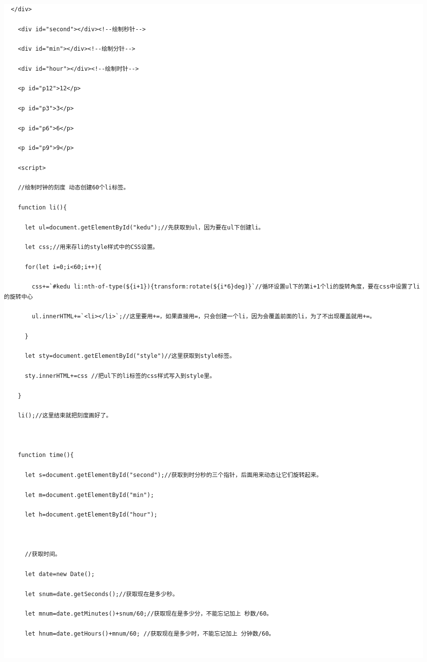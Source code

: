       </div>

        <div id="second"></div><!--绘制秒针-->

        <div id="min"></div><!--绘制分针-->

        <div id="hour"></div><!--绘制时针-->

        <p id="p12">12</p>

        <p id="p3">3</p>

        <p id="p6">6</p>

        <p id="p9">9</p>

        <script>

    ​    //绘制时钟的刻度 动态创建60个li标签。

    ​    function li(){

    ​      let ul=document.getElementById("kedu");//先获取到ul，因为要在ul下创建li。

    ​      let css;//用来存li的style样式中的CSS设置。

    ​      for(let i=0;i<60;i++){

    ​        css+=`#kedu li:nth-of-type(${i+1}){transform:rotate(${i*6}deg)}`//循环设置ul下的第i+1个li的旋转角度，要在css中设置了li的旋转中心

    ​        ul.innerHTML+=`<li></li>`;//这里要用+=，如果直接用=，只会创建一个li，因为会覆盖前面的li，为了不出现覆盖就用+=。

    ​      }

    ​      let sty=document.getElementById("style")//这里获取到style标签。

    ​      sty.innerHTML+=css //把ul下的li标签的css样式写入到style里。

    ​    }

    ​    li();//这里结束就把刻度画好了。



    ​    function time(){

    ​      let s=document.getElementById("second");//获取到时分秒的三个指针，后面用来动态让它们旋转起来。

    ​      let m=document.getElementById("min");

    ​      let h=document.getElementById("hour");



    ​      //获取时间。

    ​      let date=new Date();

    ​      let snum=date.getSeconds();//获取现在是多少秒。

    ​      let mnum=date.getMinutes()+snum/60;//获取现在是多少分，不能忘记加上 秒数/60。

    ​      let hnum=date.getHours()+mnum/60; //获取现在是多少时，不能忘记加上 分钟数/60。

    ​      
